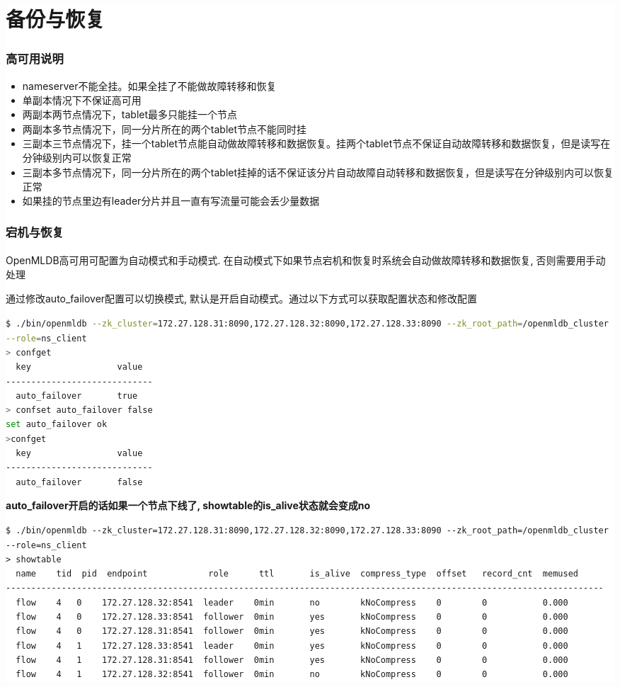 # 备份与恢复

### 高可用说明

* nameserver不能全挂。如果全挂了不能做故障转移和恢复
* 单副本情况下不保证高可用
* 两副本两节点情况下，tablet最多只能挂一个节点
* 两副本多节点情况下，同一分片所在的两个tablet节点不能同时挂
* 三副本三节点情况下，挂一个tablet节点能自动做故障转移和数据恢复。挂两个tablet节点不保证自动故障转移和数据恢复，但是读写在分钟级别内可以恢复正常
* 三副本多节点情况下，同一分片所在的两个tablet挂掉的话不保证该分片自动故障自动转移和数据恢复，但是读写在分钟级别内可以恢复正常
* 如果挂的节点里边有leader分片并且一直有写流量可能会丢少量数据

### 宕机与恢复

OpenMLDB高可用可配置为自动模式和手动模式. 在自动模式下如果节点宕机和恢复时系统会自动做故障转移和数据恢复, 否则需要用手动处理  

通过修改auto\_failover配置可以切换模式, 默认是开启自动模式。通过以下方式可以获取配置状态和修改配置

```bash
$ ./bin/openmldb --zk_cluster=172.27.128.31:8090,172.27.128.32:8090,172.27.128.33:8090 --zk_root_path=/openmldb_cluster --role=ns_client
> confget
  key                 value
-----------------------------
  auto_failover       true
> confset auto_failover false
set auto_failover ok
>confget
  key                 value
-----------------------------
  auto_failover       false
```

**auto_failover开启的话如果一个节点下线了, showtable的is\_alive状态就会变成no**

```
$ ./bin/openmldb --zk_cluster=172.27.128.31:8090,172.27.128.32:8090,172.27.128.33:8090 --zk_root_path=/openmldb_cluster --role=ns_client
> showtable
  name    tid  pid  endpoint            role      ttl       is_alive  compress_type  offset   record_cnt  memused
----------------------------------------------------------------------------------------------------------------------
  flow    4   0    172.27.128.32:8541  leader    0min       no        kNoCompress    0        0           0.000
  flow    4   0    172.27.128.33:8541  follower  0min       yes       kNoCompress    0        0           0.000
  flow    4   0    172.27.128.31:8541  follower  0min       yes       kNoCompress    0        0           0.000
  flow    4   1    172.27.128.33:8541  leader    0min       yes       kNoCompress    0        0           0.000
  flow    4   1    172.27.128.31:8541  follower  0min       yes       kNoCompress    0        0           0.000
  flow    4   1    172.27.128.32:8541  follower  0min       no        kNoCompress    0        0           0.000
```
